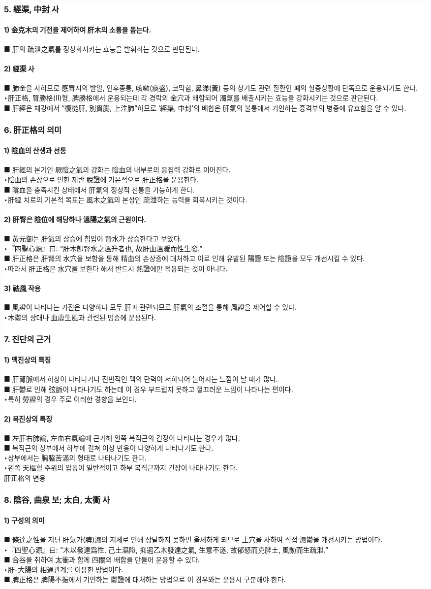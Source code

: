 ### 5. 經渠, 中封 사

#### 1) 金克木의 기전을 제어하여 肝木의 소통을 돕는다.
■ 肝의 疏泄之氣를 정상화시키는 효능을 발휘하는 것으로 판단된다.

#### 2) 經渠 사
■ 肺金을 사하므로 感冒시의 발열, 인후종통, 咳嗽(痰盛), 코막힘, 鼻涕(黃) 등의 상기도 관련 질환인 폐의 실증상황에 단독으로 운용되기도 한다.  
‣肝正格, 腎勝格(Ⅱ)형, 脾勝格에서 운용되는데 각 경락의 金穴과 배합되어 濁氣를 배출시키는 효능을 강화시키는 것으로 판단된다.  
■ 肝經은 체강에서 “復從肝, 別貫腸, 上注肺”하므로 ‘經渠, 中封’의 배합은 肝氣의 불통에서 기인하는 흉격부의 병증에 유효함을 알 수 있다.

### 6. 肝正格의 의미

#### 1) 陰血의 산생과 선통
■ 肝經의 본기인 厥陰之氣의 강화는 陰血의 내부로의 응집력 강화로 이어진다.  
‣陰血의 손상으로 인한 제반 脫證에 기본적으로 肝正格을 운용한다.  
■ 陰血을 충족시킨 상태에서 肝氣의 정상적 선통을 가능하게 한다.  
‣肝經 치료의 기본적 목표는 風木之氣의 본성인 疏泄하는 능력을 회복시키는 것이다.

#### 2) 肝腎은 陰位에 해당하나 溫陽之氣의 근원이다.
■ 黃元御는 肝氣의 상승에 힘입어 腎水가 상승한다고 보았다.  
‣『四聖心源』曰: “肝木卽腎水之溫升者也, 故肝血溫暖而性生發.”  
■ 肝正格은 肝腎의 水穴을 보함을 통해 精血의 손상증에 대처하고 이로 인해 유발된 陽證 또는 陰證을 모두 개선시킬 수 있다.  
‣따라서 肝正格은 水穴을 보한다 해서 반드시 熱證에만 적용되는 것이 아니다.

#### 3) 祛風 작용
■ 風證이 나타나는 기전은 다양하나 모두 肝과 관련되므로 肝氣의 조절을 통해 風證을 제어할 수 있다.  
‣木鬱의 상태나 血虛生風과 관련된 병증에 운용된다.

### 7. 진단의 근거

#### 1) 맥진상의 특징
■ 肝腎脈에서 허상이 나타나거나 전반적인 맥의 탄력이 저하되어 늘어지는 느낌이 날 때가 많다.  
■ 肝鬱로 인해 弦脈이 나타나기도 하는데 이 경우 부드럽지 못하고 껄끄러운 느낌이 나타나는 편이다.  
‣특히 勞證의 경우 주로 이러한 경향을 보인다.

#### 2) 복진상의 특징
■ 左肝右肺論, 左血右氣論에 근거해 왼쪽 복직근의 긴장이 나타나는 경우가 많다.  
■ 복직근의 상부에서 하부에 걸쳐 이상 반응이 다양하게 나타나기도 한다.  
‣상부에서는 胸脇苦滿의 형태로 나타나기도 한다.  
‣왼쪽 天樞혈 주위의 압통이 일반적이고 하부 복직근까지 긴장이 나타나기도 한다.  
肝正格의 변용

### 8. 陰谷, 曲泉 보; 太白, 太衝 사

#### 1) 구성의 의미
■ 條達之性을 지닌 肝氣가(脾)濕의 저체로 인해 상달하지 못하면 울체하게 되므로 土穴을 사하여 직접 濕鬱을 개선시키는 방법이다.  
‣『四聖心源』曰: “木以發達爲性, 己土濕陷, 抑遏乙木發達之氣, 生意不遂, 故郁怒而克脾土, 風動而生疏泄.”  
■ 合谷을 취하여 太衝과 함께 四關의 배합을 만들어 운용할 수 있다.  
‣肝-大腸의 相通관계를 이용한 방법이다.  
■ 脾正格은 脾陽不振에서 기인하는 鬱證에 대처하는 방법으로 이 경우와는 운용시 구분해야 한다.
